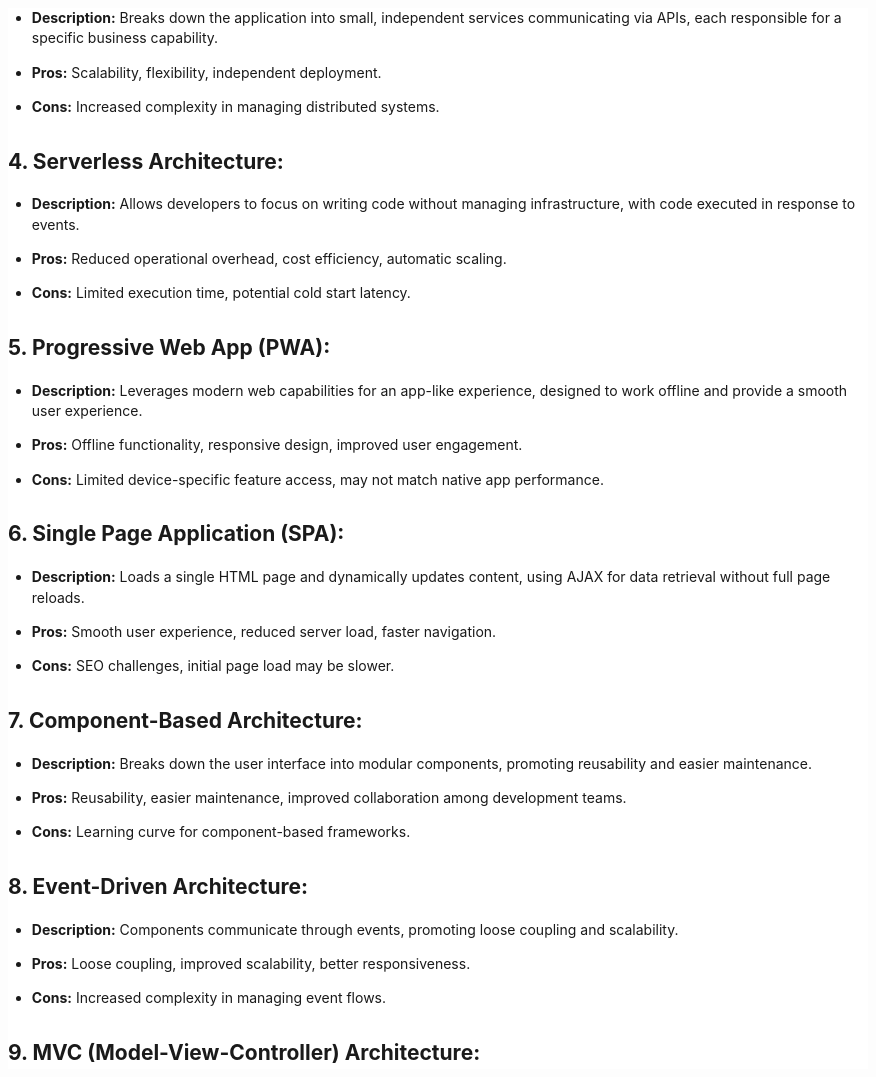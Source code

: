* **Description:** Breaks down the application into small, independent services communicating via APIs, each responsible for a specific business capability.
    
* **Pros:** Scalability, flexibility, independent deployment.
    
* **Cons:** Increased complexity in managing distributed systems.
    

## 4\. **Serverless Architecture:**

* **Description:** Allows developers to focus on writing code without managing infrastructure, with code executed in response to events.
    
* **Pros:** Reduced operational overhead, cost efficiency, automatic scaling.
    
* **Cons:** Limited execution time, potential cold start latency.
    

## 5\. **Progressive Web App (PWA):**

* **Description:** Leverages modern web capabilities for an app-like experience, designed to work offline and provide a smooth user experience.
    
* **Pros:** Offline functionality, responsive design, improved user engagement.
    
* **Cons:** Limited device-specific feature access, may not match native app performance.
    

## 6\. **Single Page Application (SPA):**

* **Description:** Loads a single HTML page and dynamically updates content, using AJAX for data retrieval without full page reloads.
    
* **Pros:** Smooth user experience, reduced server load, faster navigation.
    
* **Cons:** SEO challenges, initial page load may be slower.
    

## 7\. **Component-Based Architecture:**

* **Description:** Breaks down the user interface into modular components, promoting reusability and easier maintenance.
    
* **Pros:** Reusability, easier maintenance, improved collaboration among development teams.
    
* **Cons:** Learning curve for component-based frameworks.
    

## 8\. **Event-Driven Architecture:**

* **Description:** Components communicate through events, promoting loose coupling and scalability.
    
* **Pros:** Loose coupling, improved scalability, better responsiveness.
    
* **Cons:** Increased complexity in managing event flows.
    

## 9\. **MVC (Model-View-Controller) Architecture:**
